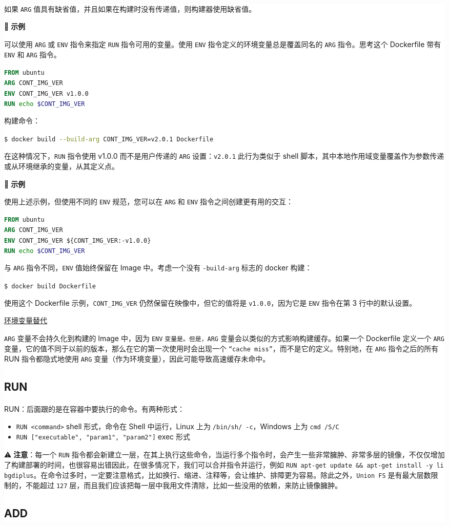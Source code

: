 如果 `ARG` 值具有缺省值，并且如果在构建时没有传递值，则构建器使用缺省值。

🌰 **示例**

可以使用 `ARG` 或 `ENV` 指令来指定 `RUN` 指令可用的变量。使用 `ENV` 指令定义的环境变量总是覆盖同名的 `ARG` 指令。思考这个 Dockerfile 带有 `ENV` 和 `ARG` 指令。

```dockerfile
FROM ubuntu
ARG CONT_IMG_VER
ENV CONT_IMG_VER v1.0.0
RUN echo $CONT_IMG_VER
```

构建命令：

```bash
$ docker build --build-arg CONT_IMG_VER=v2.0.1 Dockerfile
```

在这种情况下，`RUN` 指令使用 v1.0.0 而不是用户传递的 `ARG` 设置：`v2.0.1` 此行为类似于 shell 脚本，其中本地作用域变量覆盖作为参数传递或从环境继承的变量，从其定义点。

🌰 **示例**

使用上述示例，但使用不同的 `ENV` 规范，您可以在 `ARG` 和 `ENV` 指令之间创建更有用的交互：

```dockerfile
FROM ubuntu
ARG CONT_IMG_VER
ENV CONT_IMG_VER ${CONT_IMG_VER:-v1.0.0}
RUN echo $CONT_IMG_VER
```

与 `ARG` 指令不同，`ENV` 值始终保留在 Image 中。考虑一个没有 `-build-arg` 标志的 docker 构建：

```bash
$ docker build Dockerfile
```

使用这个 Dockerfile 示例，`CONT_IMG_VER` 仍然保留在映像中，但它的值将是 `v1.0.0`，因为它是 `ENV` 指令在第 3 行中的默认设置。

[环境变量替代](https://docs.docker.com/engine/reference/builder/#environment-replacement)

`ARG` 变量不会持久化到构建的 Image 中，因为 `ENV` `变量是。但是，ARG` 变量会以类似的方式影响构建缓存。如果一个 Dockerfile 定义一个 `ARG` 变量，它的值不同于以前的版本，那么在它的第一次使用时会出现一个 `“cache miss”`，而不是它的定义。特别地，在 `ARG` 指令之后的所有 RUN 指令都隐式地使用 `ARG` 变量（作为环境变量），因此可能导致高速缓存未命中。

## RUN

RUN：后面跟的是在容器中要执行的命令。有两种形式：

- `RUN <command>` shell 形式，命令在 Shell 中运行，Linux 上为 `/bin/sh/ -c`，Windows 上为 `cmd /S/C`
- `RUN ["executable", "param1", "param2"]` exec 形式

⚠️ **注意**：每一个 `RUN` 指令都会新建立一层，在其上执行这些命令，当运行多个指令时，会产生一些非常臃肿、非常多层的镜像，不仅仅增加了构建部署的时间，也很容易出错因此，在很多情况下，我们可以合并指令并运行，例如 `RUN apt-get update && apt-get install -y libgdiplus`。在命令过多时，一定要注意格式，比如换行、缩进、注释等，会让维护、排障更为容易。除此之外，`Union FS` 是有最大层数限制的，不能超过 `127` 层，而且我们应该把每一层中我用文件清除，比如一些没用的依赖，来防止镜像臃肿。

## ADD
